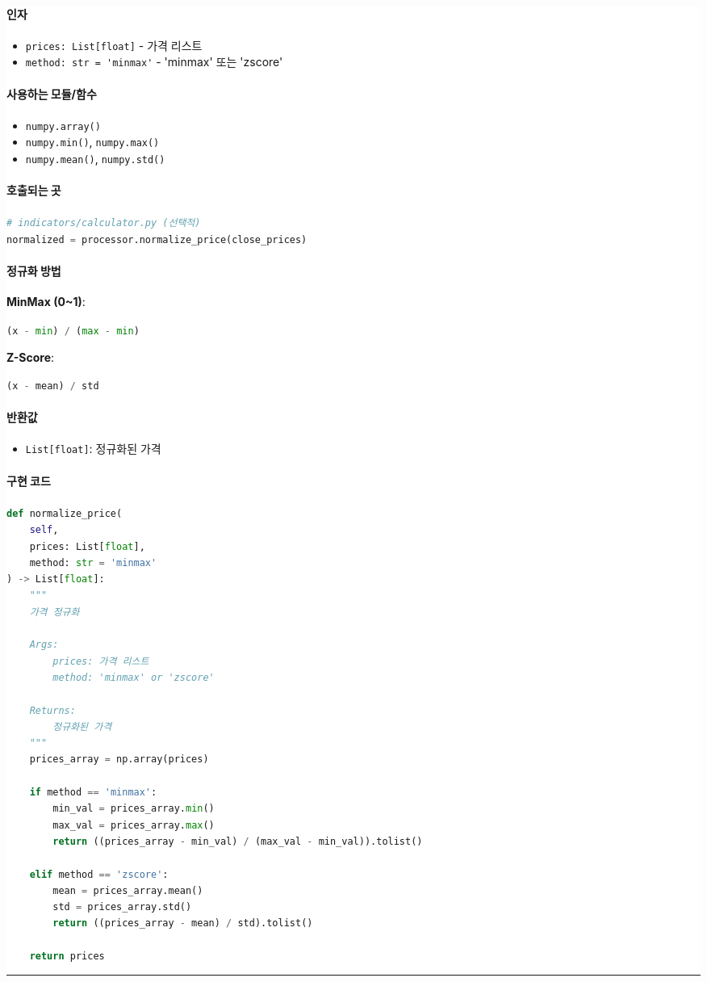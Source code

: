 #### 인자
- `prices: List[float]` - 가격 리스트
- `method: str = 'minmax'` - 'minmax' 또는 'zscore'

#### 사용하는 모듈/함수
- `numpy.array()`
- `numpy.min()`, `numpy.max()`
- `numpy.mean()`, `numpy.std()`

#### 호출되는 곳
```python
# indicators/calculator.py (선택적)
normalized = processor.normalize_price(close_prices)
```

#### 정규화 방법
**MinMax (0~1)**:
```python
(x - min) / (max - min)
```

**Z-Score**:
```python
(x - mean) / std
```

#### 반환값
- `List[float]`: 정규화된 가격

#### 구현 코드
```python
def normalize_price(
    self,
    prices: List[float],
    method: str = 'minmax'
) -> List[float]:
    """
    가격 정규화
    
    Args:
        prices: 가격 리스트
        method: 'minmax' or 'zscore'
    
    Returns:
        정규화된 가격
    """
    prices_array = np.array(prices)
    
    if method == 'minmax':
        min_val = prices_array.min()
        max_val = prices_array.max()
        return ((prices_array - min_val) / (max_val - min_val)).tolist()
    
    elif method == 'zscore':
        mean = prices_array.mean()
        std = prices_array.std()
        return ((prices_array - mean) / std).tolist()
    
    return prices
```

---